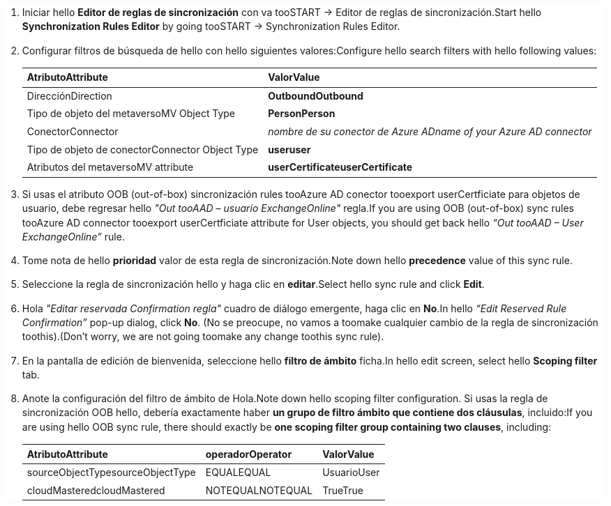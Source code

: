 1. <span data-ttu-id="df666-161">Iniciar hello **Editor de reglas de sincronización** con va tooSTART → Editor de reglas de sincronización.</span><span class="sxs-lookup"><span data-stu-id="df666-161">Start hello **Synchronization Rules Editor** by going tooSTART → Synchronization Rules Editor.</span></span>

2. <span data-ttu-id="df666-162">Configurar filtros de búsqueda de hello con hello siguientes valores:</span><span class="sxs-lookup"><span data-stu-id="df666-162">Configure hello search filters with hello following values:</span></span>

    | <span data-ttu-id="df666-163">Atributo</span><span class="sxs-lookup"><span data-stu-id="df666-163">Attribute</span></span> | <span data-ttu-id="df666-164">Valor</span><span class="sxs-lookup"><span data-stu-id="df666-164">Value</span></span> |
    | --- | --- |
    | <span data-ttu-id="df666-165">Dirección</span><span class="sxs-lookup"><span data-stu-id="df666-165">Direction</span></span> |<span data-ttu-id="df666-166">**Outbound**</span><span class="sxs-lookup"><span data-stu-id="df666-166">**Outbound**</span></span> |
    | <span data-ttu-id="df666-167">Tipo de objeto del metaverso</span><span class="sxs-lookup"><span data-stu-id="df666-167">MV Object Type</span></span> |<span data-ttu-id="df666-168">**Person**</span><span class="sxs-lookup"><span data-stu-id="df666-168">**Person**</span></span> |
    | <span data-ttu-id="df666-169">Conector</span><span class="sxs-lookup"><span data-stu-id="df666-169">Connector</span></span> |<span data-ttu-id="df666-170">*nombre de su conector de Azure AD*</span><span class="sxs-lookup"><span data-stu-id="df666-170">*name of your Azure AD connector*</span></span> |
    | <span data-ttu-id="df666-171">Tipo de objeto de conector</span><span class="sxs-lookup"><span data-stu-id="df666-171">Connector Object Type</span></span> |<span data-ttu-id="df666-172">**user**</span><span class="sxs-lookup"><span data-stu-id="df666-172">**user**</span></span> |
    | <span data-ttu-id="df666-173">Atributos del metaverso</span><span class="sxs-lookup"><span data-stu-id="df666-173">MV attribute</span></span> |<span data-ttu-id="df666-174">**userCertificate**</span><span class="sxs-lookup"><span data-stu-id="df666-174">**userCertificate**</span></span> |

3. <span data-ttu-id="df666-175">Si usas el atributo OOB (out-of-box) sincronización rules tooAzure AD conector tooexport userCertficiate para objetos de usuario, debe regresar hello *"Out tooAAD – usuario ExchangeOnline"* regla.</span><span class="sxs-lookup"><span data-stu-id="df666-175">If you are using OOB (out-of-box) sync rules tooAzure AD connector tooexport userCertficiate attribute for User objects, you should get back hello *“Out tooAAD – User ExchangeOnline”* rule.</span></span>
4. <span data-ttu-id="df666-176">Tome nota de hello **prioridad** valor de esta regla de sincronización.</span><span class="sxs-lookup"><span data-stu-id="df666-176">Note down hello **precedence** value of this sync rule.</span></span>
5. <span data-ttu-id="df666-177">Seleccione la regla de sincronización hello y haga clic en **editar**.</span><span class="sxs-lookup"><span data-stu-id="df666-177">Select hello sync rule and click **Edit**.</span></span>
6. <span data-ttu-id="df666-178">Hola *"Editar reservada Confirmation regla"* cuadro de diálogo emergente, haga clic en **No**.</span><span class="sxs-lookup"><span data-stu-id="df666-178">In hello *“Edit Reserved Rule Confirmation”* pop-up dialog, click **No**.</span></span> <span data-ttu-id="df666-179">(No se preocupe, no vamos a toomake cualquier cambio de la regla de sincronización toothis).</span><span class="sxs-lookup"><span data-stu-id="df666-179">(Don’t worry, we are not going toomake any change toothis sync rule).</span></span>
7. <span data-ttu-id="df666-180">En la pantalla de edición de bienvenida, seleccione hello **filtro de ámbito** ficha.</span><span class="sxs-lookup"><span data-stu-id="df666-180">In hello edit screen, select hello **Scoping filter** tab.</span></span>
8. <span data-ttu-id="df666-181">Anote la configuración del filtro de ámbito de Hola.</span><span class="sxs-lookup"><span data-stu-id="df666-181">Note down hello scoping filter configuration.</span></span> <span data-ttu-id="df666-182">Si usas la regla de sincronización OOB hello, debería exactamente haber **un grupo de filtro ámbito que contiene dos cláusulas**, incluido:</span><span class="sxs-lookup"><span data-stu-id="df666-182">If you are using hello OOB sync rule, there should exactly be **one scoping filter group containing two clauses**, including:</span></span>

    | <span data-ttu-id="df666-183">Atributo</span><span class="sxs-lookup"><span data-stu-id="df666-183">Attribute</span></span> | <span data-ttu-id="df666-184">operador</span><span class="sxs-lookup"><span data-stu-id="df666-184">Operator</span></span> | <span data-ttu-id="df666-185">Valor</span><span class="sxs-lookup"><span data-stu-id="df666-185">Value</span></span> |
    | --- | --- | --- |
    | <span data-ttu-id="df666-186">sourceObjectType</span><span class="sxs-lookup"><span data-stu-id="df666-186">sourceObjectType</span></span> | <span data-ttu-id="df666-187">EQUAL</span><span class="sxs-lookup"><span data-stu-id="df666-187">EQUAL</span></span> | <span data-ttu-id="df666-188">Usuario</span><span class="sxs-lookup"><span data-stu-id="df666-188">User</span></span> |
    | <span data-ttu-id="df666-189">cloudMastered</span><span class="sxs-lookup"><span data-stu-id="df666-189">cloudMastered</span></span> | <span data-ttu-id="df666-190">NOTEQUAL</span><span class="sxs-lookup"><span data-stu-id="df666-190">NOTEQUAL</span></span> | <span data-ttu-id="df666-191">True</span><span class="sxs-lookup"><span data-stu-id="df666-191">True</span></span> |
